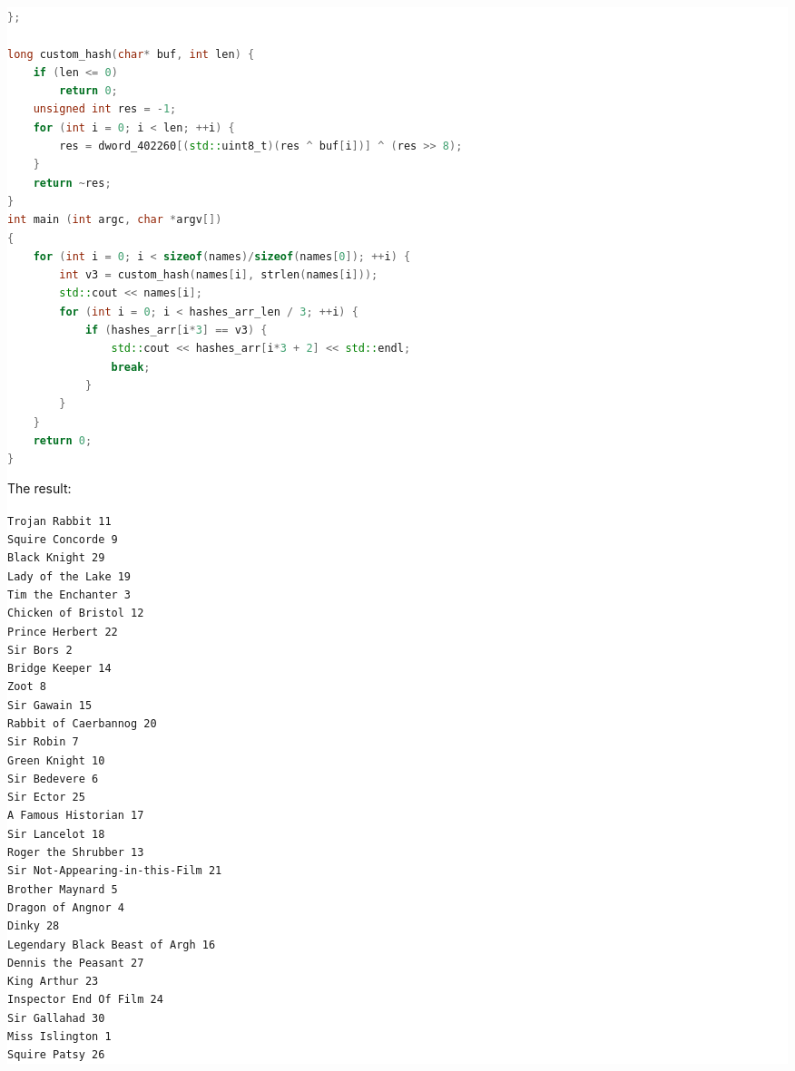 ```cpp
};

long custom_hash(char* buf, int len) {
    if (len <= 0)
        return 0;
    unsigned int res = -1;
    for (int i = 0; i < len; ++i) {
        res = dword_402260[(std::uint8_t)(res ^ buf[i])] ^ (res >> 8);
    }
    return ~res;
}
int main (int argc, char *argv[])
{
    for (int i = 0; i < sizeof(names)/sizeof(names[0]); ++i) {
        int v3 = custom_hash(names[i], strlen(names[i]));
        std::cout << names[i];
        for (int i = 0; i < hashes_arr_len / 3; ++i) {
            if (hashes_arr[i*3] == v3) {
                std::cout << hashes_arr[i*3 + 2] << std::endl;
                break;
            }
        }
    }
    return 0;
}

```

The result:

```
Trojan Rabbit 11
Squire Concorde 9
Black Knight 29
Lady of the Lake 19
Tim the Enchanter 3
Chicken of Bristol 12
Prince Herbert 22
Sir Bors 2
Bridge Keeper 14
Zoot 8
Sir Gawain 15
Rabbit of Caerbannog 20
Sir Robin 7
Green Knight 10
Sir Bedevere 6
Sir Ector 25
A Famous Historian 17
Sir Lancelot 18
Roger the Shrubber 13
Sir Not-Appearing-in-this-Film 21
Brother Maynard 5
Dragon of Angnor 4
Dinky 28
Legendary Black Beast of Argh 16
Dennis the Peasant 27
King Arthur 23
Inspector End Of Film 24
Sir Gallahad 30
Miss Islington 1
Squire Patsy 26
```
